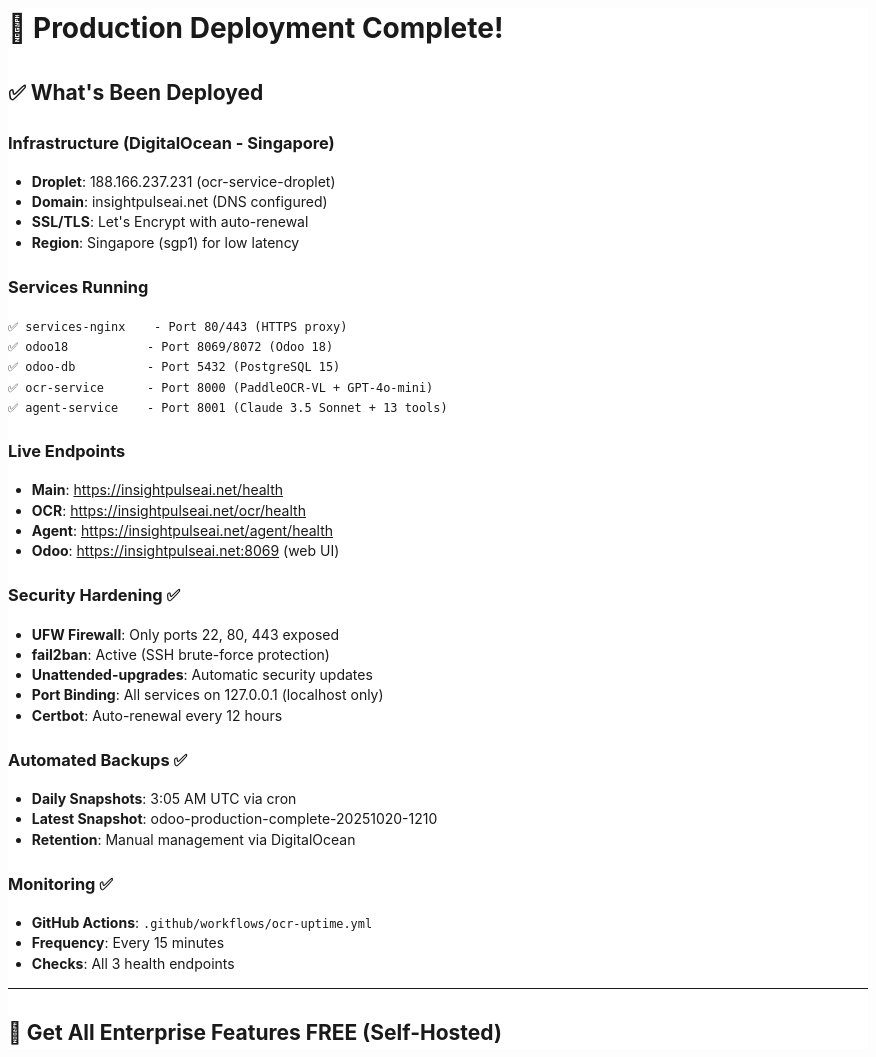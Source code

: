 # 🎉 Production Deployment Complete!

## ✅ What's Been Deployed

### Infrastructure (DigitalOcean - Singapore)

- **Droplet**: 188.166.237.231 (ocr-service-droplet)
- **Domain**: insightpulseai.net (DNS configured)
- **SSL/TLS**: Let's Encrypt with auto-renewal
- **Region**: Singapore (sgp1) for low latency

### Services Running

```
✅ services-nginx    - Port 80/443 (HTTPS proxy)
✅ odoo18           - Port 8069/8072 (Odoo 18)
✅ odoo-db          - Port 5432 (PostgreSQL 15)
✅ ocr-service      - Port 8000 (PaddleOCR-VL + GPT-4o-mini)
✅ agent-service    - Port 8001 (Claude 3.5 Sonnet + 13 tools)
```

### Live Endpoints

- **Main**: https://insightpulseai.net/health
- **OCR**: https://insightpulseai.net/ocr/health
- **Agent**: https://insightpulseai.net/agent/health
- **Odoo**: https://insightpulseai.net:8069 (web UI)

### Security Hardening ✅

- **UFW Firewall**: Only ports 22, 80, 443 exposed
- **fail2ban**: Active (SSH brute-force protection)
- **Unattended-upgrades**: Automatic security updates
- **Port Binding**: All services on 127.0.0.1 (localhost only)
- **Certbot**: Auto-renewal every 12 hours

### Automated Backups ✅

- **Daily Snapshots**: 3:05 AM UTC via cron
- **Latest Snapshot**: odoo-production-complete-20251020-1210
- **Retention**: Manual management via DigitalOcean

### Monitoring ✅

- **GitHub Actions**: `.github/workflows/ocr-uptime.yml`
- **Frequency**: Every 15 minutes
- **Checks**: All 3 health endpoints

---

## 🚀 Get All Enterprise Features FREE (Self-Hosted)
